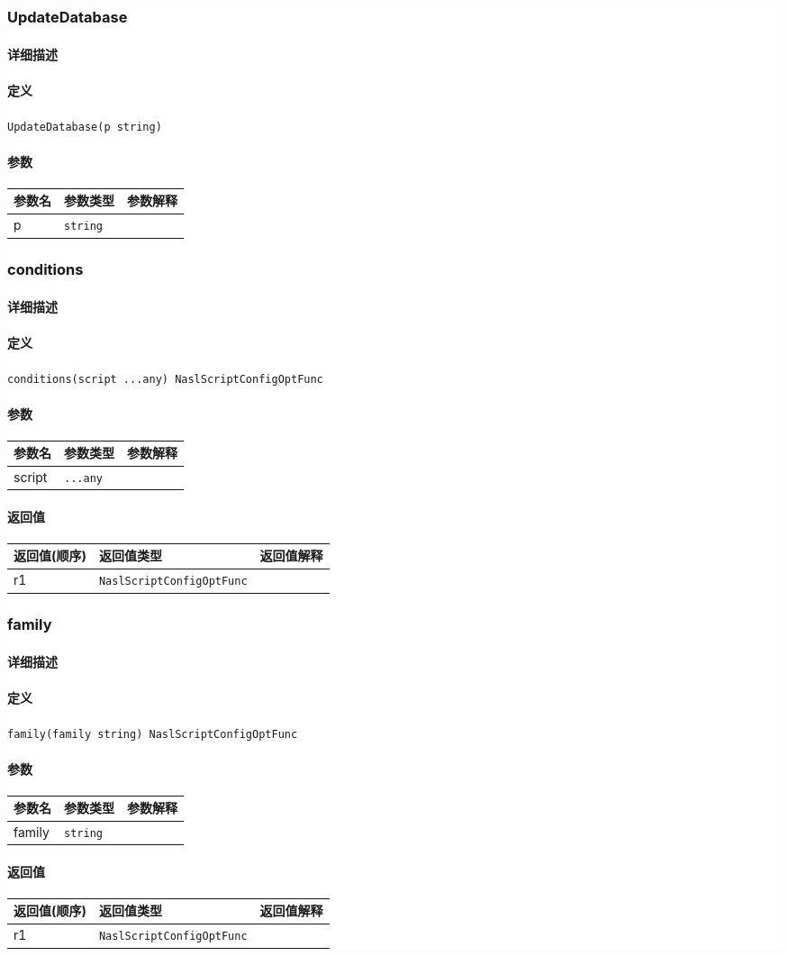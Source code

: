 
### UpdateDatabase

#### 详细描述


#### 定义

`UpdateDatabase(p string)`

#### 参数
|参数名|参数类型|参数解释|
|:-----------|:---------- |:-----------|
| p | `string` |   |


### conditions

#### 详细描述


#### 定义

`conditions(script ...any) NaslScriptConfigOptFunc`

#### 参数
|参数名|参数类型|参数解释|
|:-----------|:---------- |:-----------|
| script | `...any` |   |

#### 返回值
|返回值(顺序)|返回值类型|返回值解释|
|:-----------|:---------- |:-----------|
| r1 | `NaslScriptConfigOptFunc` |   |


### family

#### 详细描述


#### 定义

`family(family string) NaslScriptConfigOptFunc`

#### 参数
|参数名|参数类型|参数解释|
|:-----------|:---------- |:-----------|
| family | `string` |   |

#### 返回值
|返回值(顺序)|返回值类型|返回值解释|
|:-----------|:---------- |:-----------|
| r1 | `NaslScriptConfigOptFunc` |   |
